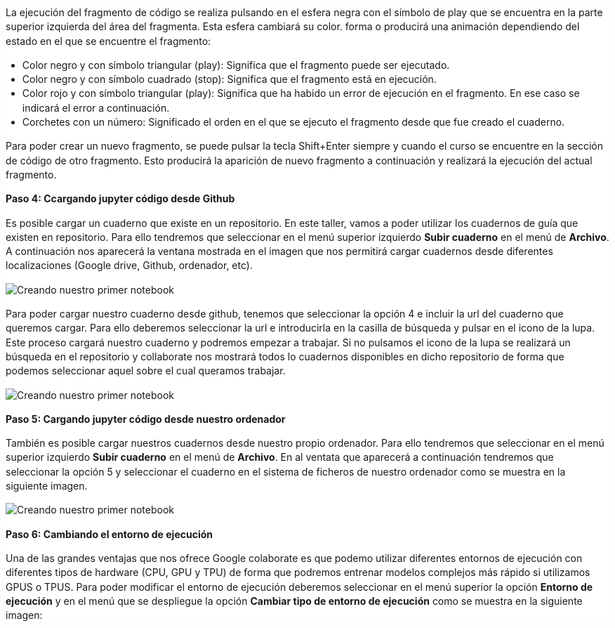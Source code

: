 La ejecución del fragmento de código se realiza pulsando en el esfera negra con el símbolo de play que se encuentra en la parte superior izquierda del área del fragmenta. Esta esfera cambiará su color. forma o producirá una animación dependiendo del estado en el que se encuentre el fragmento:

- Color negro y con símbolo triangular (play): Significa que el fragmento puede ser ejecutado.
- Color negro y con símbolo cuadrado (stop): Significa que el fragmento está en ejecución.
- Color rojo y con símbolo triangular (play): Significa que ha habido un error de ejecución en el fragmento. En ese caso se indicará el error a continuación.
- Corchetes con un número: Significado el orden en el que se ejecuto el fragmento desde que fue creado el cuaderno. 

Para poder crear un nuevo fragmento, se puede pulsar la tecla Shift+Enter siempre y cuando el curso se encuentre en la sección de código de otro fragmento. Esto producirá la aparición de nuevo fragmento a continuación y realizará la ejecución del actual fragmento. 

**Paso 4: Ccargando jupyter código desde Github**

Es posible cargar un cuaderno que existe en un repositorio. En este taller, vamos a poder utilizar los cuadernos de guía que existen en repositorio. Para ello tendremos que seleccionar en el menú superior izquierdo __Subir cuaderno__ en el menú de __Archivo__. A continuación nos aparecerá la ventana mostrada en el imagen que nos permitirá cargar cuadernos desde diferentes localizaciones (Google drive, Github, ordenador, etc).  

<img src="../img/collaborate_4.png" alt="Creando nuestro primer notebook" width="800"/>

Para poder cargar nuestro cuaderno desde github, tenemos que seleccionar la opción 4 e incluir la url del cuaderno que queremos cargar. Para ello deberemos seleccionar la url e introducirla en la casilla de búsqueda y pulsar en el icono de la lupa. Este proceso cargará nuestro cuaderno y podremos empezar a trabajar. Si no pulsamos el icono de la lupa se realizará un búsqueda en el repositorio y collaborate nos mostrará todos lo cuadernos disponibles en dicho repositorio de forma que podemos seleccionar aquel sobre el cual queramos trabajar. 

<img src="../img/collaborate_5.png" alt="Creando nuestro primer notebook" width="800"/>

**Paso 5: Cargando jupyter código desde nuestro ordenador**

También es posible cargar nuestros cuadernos desde nuestro propio ordenador. Para ello tendremos que seleccionar en el menú superior izquierdo __Subir cuaderno__ en el menú de __Archivo__. En al ventata que aparecerá a continuación tendremos que seleccionar la opción 5 y seleccionar el cuaderno en el sistema de ficheros de nuestro ordenador como se muestra en la siguiente imagen.

<img src="../img/collaborate_6.png" alt="Creando nuestro primer notebook" width="800"/>

**Paso 6: Cambiando el entorno de ejecución**

Una de las grandes ventajas que nos ofrece Google colaborate es que podemo utilizar diferentes entornos de ejecución con diferentes tipos de hardware (CPU, GPU y TPU) de forma que podremos entrenar modelos complejos más rápido si utilizamos GPUS o TPUS. Para poder modificar el entorno de ejecución deberemos seleccionar en el menú superior la opción __Entorno de ejecución__ y en el menú que se despliegue la opción __Cambiar tipo de entorno de ejecución__ como se muestra en la siguiente imagen:
